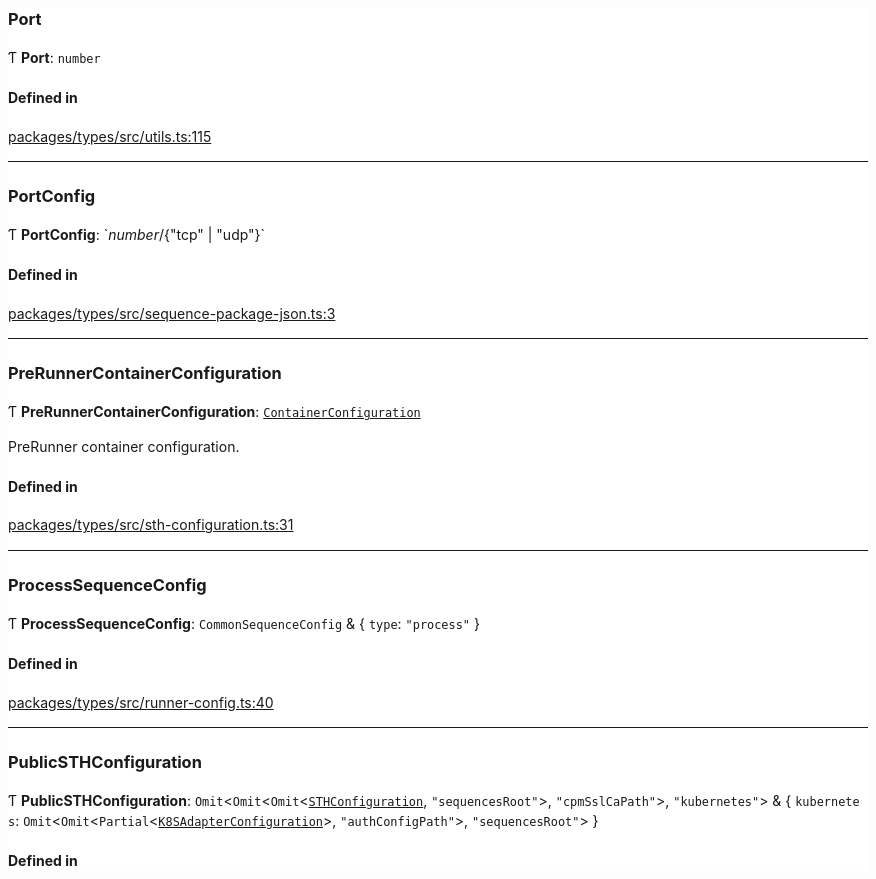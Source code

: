 ### Port

Ƭ **Port**: `number`

#### Defined in

[packages/types/src/utils.ts:115](https://github.com/scramjetorg/transform-hub/blob/HEAD/packages/types/src/utils.ts#L115)

___

### PortConfig

Ƭ **PortConfig**: \`${number}/${"tcp" \| "udp"}\`

#### Defined in

[packages/types/src/sequence-package-json.ts:3](https://github.com/scramjetorg/transform-hub/blob/HEAD/packages/types/src/sequence-package-json.ts#L3)

___

### PreRunnerContainerConfiguration

Ƭ **PreRunnerContainerConfiguration**: [`ContainerConfiguration`](modules.md#containerconfiguration)

PreRunner container configuration.

#### Defined in

[packages/types/src/sth-configuration.ts:31](https://github.com/scramjetorg/transform-hub/blob/HEAD/packages/types/src/sth-configuration.ts#L31)

___

### ProcessSequenceConfig

Ƭ **ProcessSequenceConfig**: `CommonSequenceConfig` & { `type`: ``"process"``  }

#### Defined in

[packages/types/src/runner-config.ts:40](https://github.com/scramjetorg/transform-hub/blob/HEAD/packages/types/src/runner-config.ts#L40)

___

### PublicSTHConfiguration

Ƭ **PublicSTHConfiguration**: `Omit`<`Omit`<`Omit`<[`STHConfiguration`](modules.md#sthconfiguration), ``"sequencesRoot"``\>, ``"cpmSslCaPath"``\>, ``"kubernetes"``\> & { `kubernetes`: `Omit`<`Omit`<`Partial`<[`K8SAdapterConfiguration`](modules.md#k8sadapterconfiguration)\>, ``"authConfigPath"``\>, ``"sequencesRoot"``\>  }

#### Defined in
